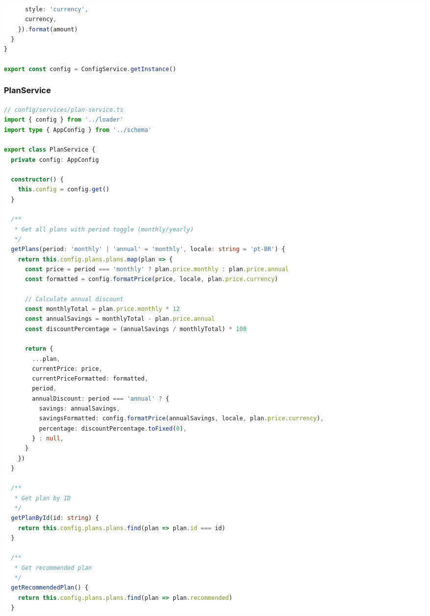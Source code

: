 ```typescript
      style: 'currency',
      currency,
    }).format(amount)
  }
}

export const config = ConfigService.getInstance()
```

### PlanService

```typescript
// config/services/plan-service.ts
import { config } from '../loader'
import type { AppConfig } from '../schema'

export class PlanService {
  private config: AppConfig

  constructor() {
    this.config = config.get()
  }

  /**
   * Get all plans with period toggle (monthly/yearly)
   */
  getPlans(period: 'monthly' | 'annual' = 'monthly', locale: string = 'pt-BR') {
    return this.config.plans.plans.map(plan => {
      const price = period === 'monthly' ? plan.price.monthly : plan.price.annual
      const formatted = config.formatPrice(price, locale, plan.price.currency)

      // Calculate annual discount
      const monthlyTotal = plan.price.monthly * 12
      const annualSavings = monthlyTotal - plan.price.annual
      const discountPercentage = (annualSavings / monthlyTotal) * 100

      return {
        ...plan,
        currentPrice: price,
        currentPriceFormatted: formatted,
        period,
        annualDiscount: period === 'annual' ? {
          savings: annualSavings,
          savingsFormatted: config.formatPrice(annualSavings, locale, plan.price.currency),
          percentage: discountPercentage.toFixed(0),
        } : null,
      }
    })
  }

  /**
   * Get plan by ID
   */
  getPlanById(id: string) {
    return this.config.plans.plans.find(plan => plan.id === id)
  }

  /**
   * Get recommended plan
   */
  getRecommendedPlan() {
    return this.config.plans.plans.find(plan => plan.recommended)
  }
```